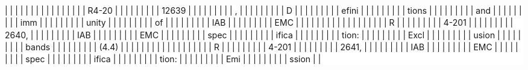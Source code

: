 |       |       |       |       |       |       |       |       |
|       |       |       |       |       |       | R4-20 |       |
|       |       |       |       |       |       | 12639 |       |
|       |       |       |       |       |       | ,     |       |
|       |       |       |       |       |       | D     |       |
|       |       |       |       |       |       | efini |       |
|       |       |       |       |       |       | tions |       |
|       |       |       |       |       |       | and   |       |
|       |       |       |       |       |       | imm   |       |
|       |       |       |       |       |       | unity |       |
|       |       |       |       |       |       | of    |       |
|       |       |       |       |       |       | IAB   |       |
|       |       |       |       |       |       | EMC   |       |
|       |       |       |       |       |       |       |       |
|       |       |       |       |       |       | R     |       |
|       |       |       |       |       |       | 4-201 |       |
|       |       |       |       |       |       | 2640, |       |
|       |       |       |       |       |       | IAB   |       |
|       |       |       |       |       |       | EMC   |       |
|       |       |       |       |       |       | spec  |       |
|       |       |       |       |       |       | ifica |       |
|       |       |       |       |       |       | tion: |       |
|       |       |       |       |       |       | Excl  |       |
|       |       |       |       |       |       | usion |       |
|       |       |       |       |       |       | bands |       |
|       |       |       |       |       |       | (4.4) |       |
|       |       |       |       |       |       |       |       |
|       |       |       |       |       |       | R     |       |
|       |       |       |       |       |       | 4-201 |       |
|       |       |       |       |       |       | 2641, |       |
|       |       |       |       |       |       | IAB   |       |
|       |       |       |       |       |       | EMC   |       |
|       |       |       |       |       |       | spec  |       |
|       |       |       |       |       |       | ifica |       |
|       |       |       |       |       |       | tion: |       |
|       |       |       |       |       |       | Emi   |       |
|       |       |       |       |       |       | ssion |       |